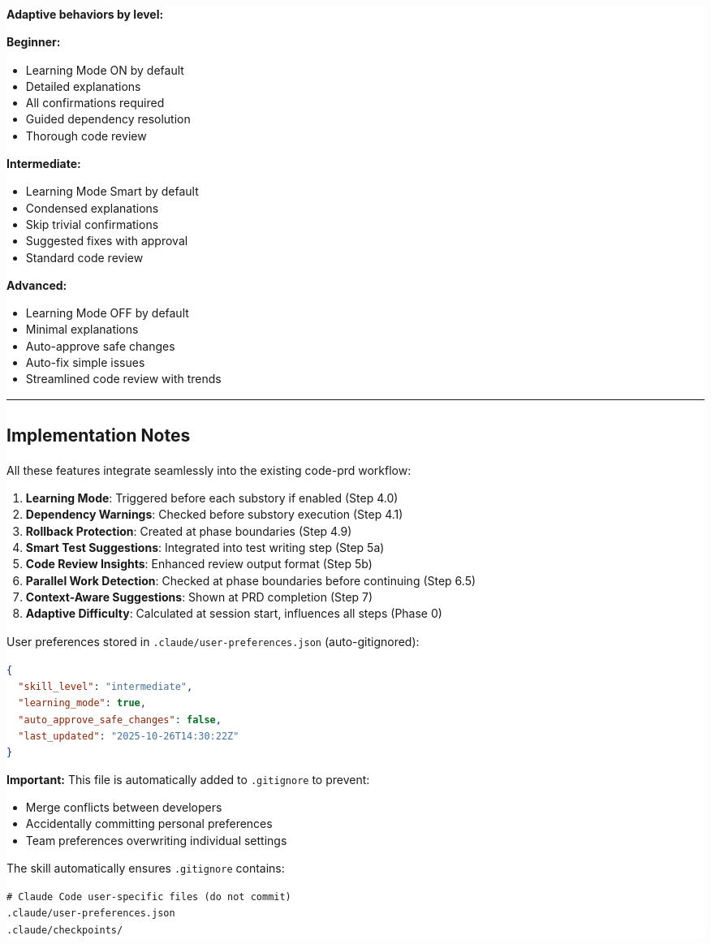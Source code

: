 **Adaptive behaviors by level:**

**Beginner:**
- Learning Mode ON by default
- Detailed explanations
- All confirmations required
- Guided dependency resolution
- Thorough code review

**Intermediate:**
- Learning Mode Smart by default
- Condensed explanations
- Skip trivial confirmations
- Suggested fixes with approval
- Standard code review

**Advanced:**
- Learning Mode OFF by default
- Minimal explanations
- Auto-approve safe changes
- Auto-fix simple issues
- Streamlined code review with trends

---

## Implementation Notes

All these features integrate seamlessly into the existing code-prd workflow:

1. **Learning Mode**: Triggered before each substory if enabled (Step 4.0)
2. **Dependency Warnings**: Checked before substory execution (Step 4.1)
3. **Rollback Protection**: Created at phase boundaries (Step 4.9)
4. **Smart Test Suggestions**: Integrated into test writing step (Step 5a)
5. **Code Review Insights**: Enhanced review output format (Step 5b)
6. **Parallel Work Detection**: Checked at phase boundaries before continuing (Step 6.5)
7. **Context-Aware Suggestions**: Shown at PRD completion (Step 7)
8. **Adaptive Difficulty**: Calculated at session start, influences all steps (Phase 0)

User preferences stored in `.claude/user-preferences.json` (auto-gitignored):
```json
{
  "skill_level": "intermediate",
  "learning_mode": true,
  "auto_approve_safe_changes": false,
  "last_updated": "2025-10-26T14:30:22Z"
}
```

**Important:** This file is automatically added to `.gitignore` to prevent:
- Merge conflicts between developers
- Accidentally committing personal preferences
- Team preferences overwriting individual settings

The skill automatically ensures `.gitignore` contains:
```gitignore
# Claude Code user-specific files (do not commit)
.claude/user-preferences.json
.claude/checkpoints/
```
